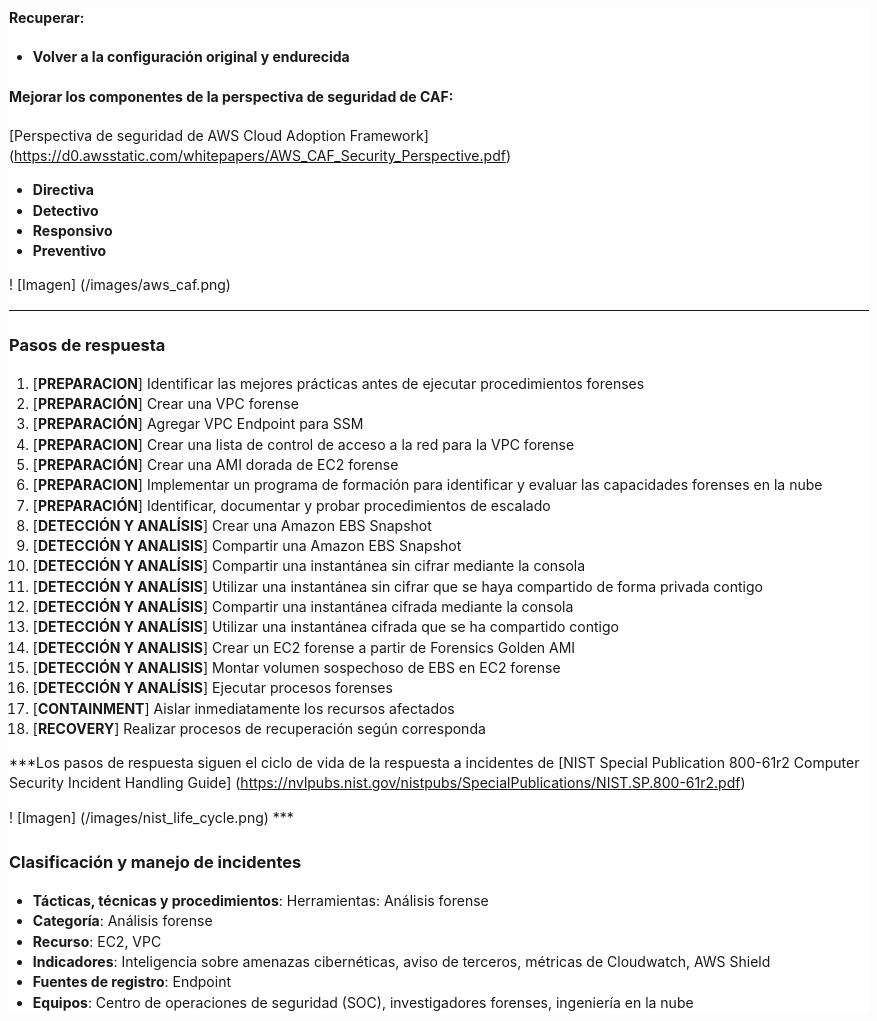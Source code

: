 #### Recuperar:
* **Volver a la configuración original y endurecida**

#### Mejorar los componentes de la perspectiva de seguridad de CAF:
[Perspectiva de seguridad de AWS Cloud Adoption Framework] (https://d0.awsstatic.com/whitepapers/AWS_CAF_Security_Perspective.pdf)
* **Directiva**
* **Detectivo**
* **Responsivo**
* **Preventivo**

! [Imagen] (/images/aws_caf.png)
* * *

### Pasos de respuesta
1. [**PREPARACION**] Identificar las mejores prácticas antes de ejecutar procedimientos forenses
2. [**PREPARACIÓN**] Crear una VPC forense
3. [**PREPARACIÓN**] Agregar VPC Endpoint para SSM
4. [**PREPARACION**] Crear una lista de control de acceso a la red para la VPC forense
5. [**PREPARACIÓN**] Crear una AMI dorada de EC2 forense
6. [**PREPARACION**] Implementar un programa de formación para identificar y evaluar las capacidades forenses en la nube
7. [**PREPARACIÓN**] Identificar, documentar y probar procedimientos de escalado
8. [**DETECCIÓN Y ANALÍSIS**] Crear una Amazon EBS Snapshot
9. [**DETECCIÓN Y ANALISIS**] Compartir una Amazon EBS Snapshot
10. [**DETECCIÓN Y ANALÍSIS**] Compartir una instantánea sin cifrar mediante la consola
11. [**DETECCIÓN Y ANALÍSIS**] Utilizar una instantánea sin cifrar que se haya compartido de forma privada contigo
12. [**DETECCIÓN Y ANALÍSIS**] Compartir una instantánea cifrada mediante la consola
13. [**DETECCIÓN Y ANALÍSIS**] Utilizar una instantánea cifrada que se ha compartido contigo
14. [**DETECCIÓN Y ANALISIS**] Crear un EC2 forense a partir de Forensics Golden AMI
15. [**DETECCIÓN Y ANALISIS**] Montar volumen sospechoso de EBS en EC2 forense
16. [**DETECCIÓN Y ANALÍSIS**] Ejecutar procesos forenses
17. [**CONTAINMENT**] Aislar inmediatamente los recursos afectados
18. [**RECOVERY**] Realizar procesos de recuperación según corresponda

***Los pasos de respuesta siguen el ciclo de vida de la respuesta a incidentes de [NIST Special Publication 800-61r2 Computer Security Incident Handling Guide] (https://nvlpubs.nist.gov/nistpubs/SpecialPublications/NIST.SP.800-61r2.pdf)

! [Imagen] (/images/nist_life_cycle.png) ***

### Clasificación y manejo de incidentes
* **Tácticas, técnicas y procedimientos**: Herramientas: Análisis forense
* **Categoría**: Análisis forense
* **Recurso**: EC2, VPC
* **Indicadores**: Inteligencia sobre amenazas cibernéticas, aviso de terceros, métricas de Cloudwatch, AWS Shield
* **Fuentes de registro**: Endpoint
* **Equipos**: Centro de operaciones de seguridad (SOC), investigadores forenses, ingeniería en la nube
